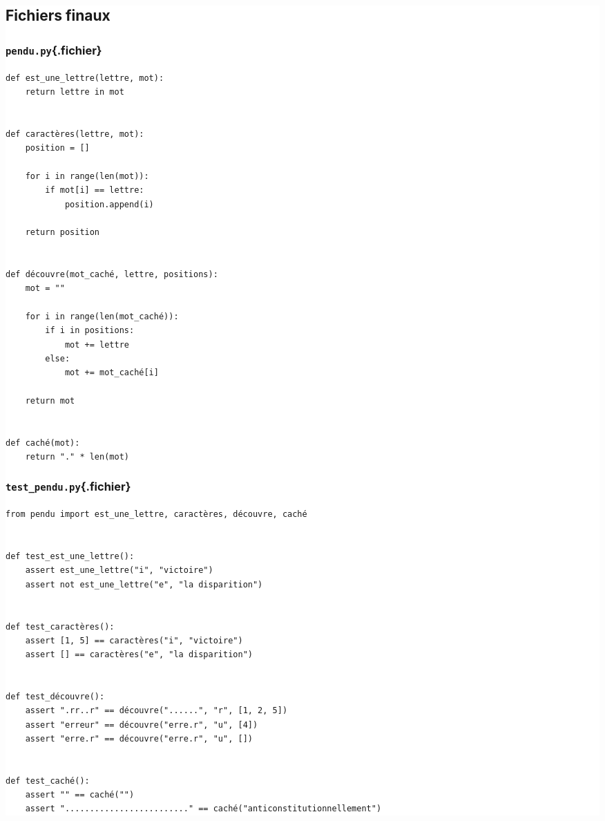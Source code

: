 ## Fichiers finaux

### `pendu.py`{.fichier}

```python/
def est_une_lettre(lettre, mot):
    return lettre in mot


def caractères(lettre, mot):
    position = []

    for i in range(len(mot)):
        if mot[i] == lettre:
            position.append(i)

    return position


def découvre(mot_caché, lettre, positions):
    mot = ""

    for i in range(len(mot_caché)):
        if i in positions:
            mot += lettre
        else:
            mot += mot_caché[i]

    return mot


def caché(mot):
    return "." * len(mot)

```

### `test_pendu.py`{.fichier}

```python/
from pendu import est_une_lettre, caractères, découvre, caché


def test_est_une_lettre():
    assert est_une_lettre("i", "victoire")
    assert not est_une_lettre("e", "la disparition")


def test_caractères():
    assert [1, 5] == caractères("i", "victoire")
    assert [] == caractères("e", "la disparition")


def test_découvre():
    assert ".rr..r" == découvre("......", "r", [1, 2, 5])
    assert "erreur" == découvre("erre.r", "u", [4])
    assert "erre.r" == découvre("erre.r", "u", [])


def test_caché():
    assert "" == caché("")
    assert "........................." == caché("anticonstitutionnellement")

```
